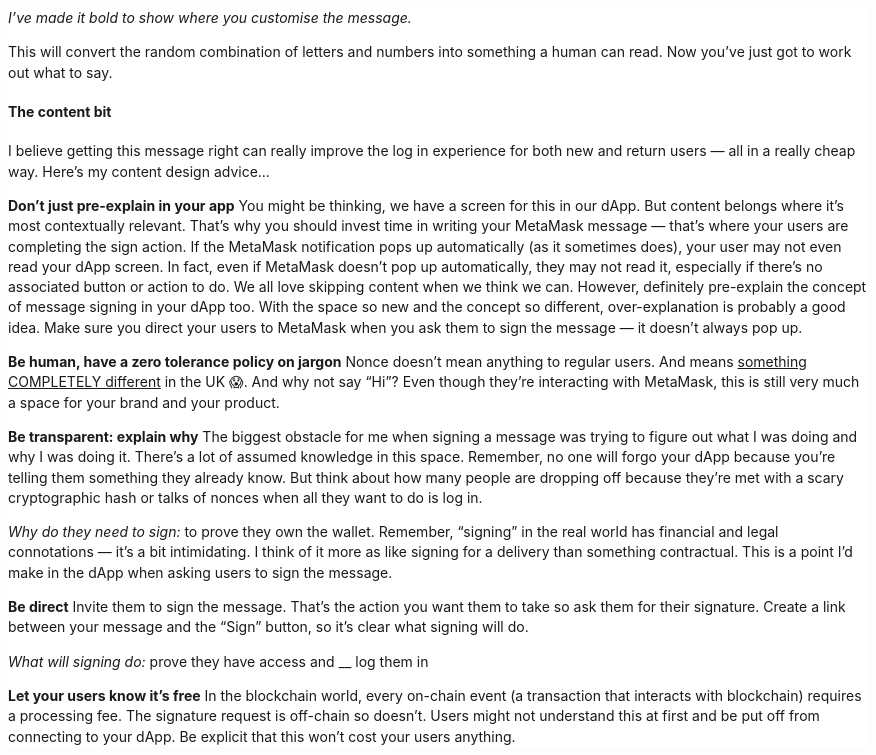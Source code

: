 
 
_I’ve made it bold to show where you customise the message._
 
This will convert the random combination of letters and numbers into something a human can read.
Now you’ve just got to work out what to say.

#### The content bit
I believe getting this message right can really improve the log in experience for both new and return users — all in a really cheap way.
Here’s my content design advice…
 
**Don’t just pre-explain in your app**
 You might be thinking, we have a screen for this in our dApp. But content belongs where it’s most contextually relevant. That’s why you should invest time in writing your MetaMask message — that’s where your users are completing the sign action. If the MetaMask notification pops up automatically (as it sometimes does), your user may not even read your dApp screen. In fact, even if MetaMask doesn’t pop up automatically, they may not read it, especially if there’s no associated button or action to do. We all love skipping content when we think we can.
However, definitely pre-explain the concept of message signing in your dApp too. With the space so new and the concept so different, over-explanation is probably a good idea. Make sure you direct your users to MetaMask when you ask them to sign the message — it doesn’t always pop up.
 
**Be human, have a zero tolerance policy on jargon**
 Nonce doesn’t mean anything to regular users. And means 
[something COMPLETELY different](https://www.urbandictionary.com/define.php?term=nonce)
 in the UK 😱. And why not say “Hi”? Even though they’re interacting with MetaMask, this is still very much a space for your brand and your product.
 
**Be transparent: explain why**
 The biggest obstacle for me when signing a message was trying to figure out what I was doing and why I was doing it. There’s a lot of assumed knowledge in this space. Remember, no one will forgo your dApp because you’re telling them something they already know. But think about how many people are dropping off because they’re met with a scary cryptographic hash or talks of nonces when all they want to do is log in.
 
_Why do they need to sign:_
 to prove they own the wallet.
Remember, “signing” in the real world has financial and legal connotations — it’s a bit intimidating. I think of it more as like signing for a delivery than something contractual. This is a point I’d make in the dApp when asking users to sign the message.
 
**Be direct**
 Invite them to sign the message. That’s the action you want them to take so ask them for their signature. Create a link between your message and the “Sign” button, so it’s clear what signing will do.
 
_What will signing do:_
 prove they have access and 
__
 log them in
 
**Let your users know it’s free**
 In the blockchain world, every on-chain event (a transaction that interacts with blockchain) requires a processing fee. The signature request is off-chain so doesn’t. Users might not understand this at first and be put off from connecting to your dApp. Be explicit that this won’t cost your users anything.
 